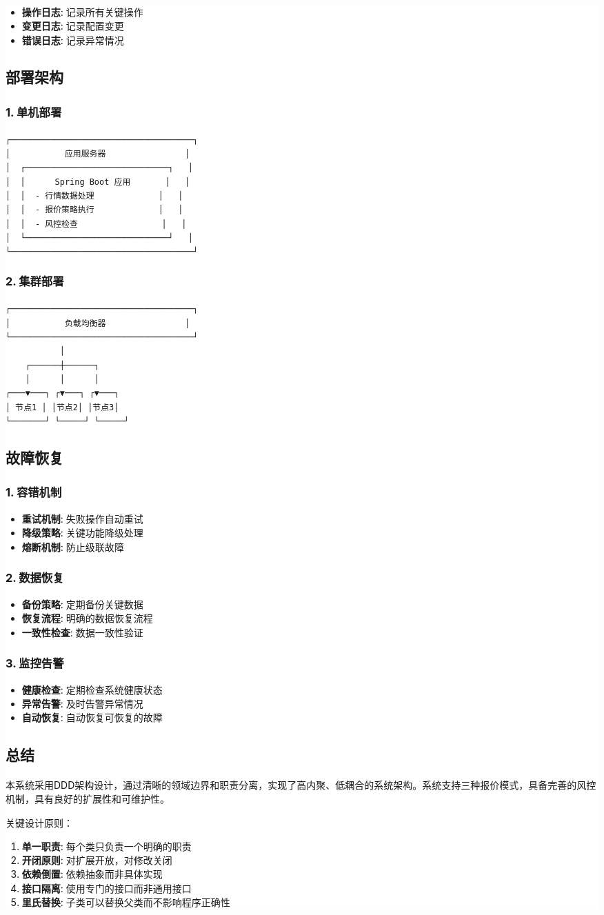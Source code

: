 - **操作日志**: 记录所有关键操作
- **变更日志**: 记录配置变更
- **错误日志**: 记录异常情况

## 部署架构

### 1. 单机部署

```
┌─────────────────────────────────────┐
│           应用服务器                │
│  ┌─────────────────────────────┐   │
│  │      Spring Boot 应用       │   │
│  │  - 行情数据处理             │   │
│  │  - 报价策略执行             │   │
│  │  - 风控检查                 │   │
│  └─────────────────────────────┘   │
└─────────────────────────────────────┘
```

### 2. 集群部署

```
┌─────────────────────────────────────┐
│           负载均衡器                │
└─────────────────────────────────────┘
           │
    ┌──────┼──────┐
    │      │      │
┌───▼───┐ ┌▼───┐ ┌▼───┐
│ 节点1 │ │节点2│ │节点3│
└───────┘ └─────┘ └─────┘
```

## 故障恢复

### 1. 容错机制

- **重试机制**: 失败操作自动重试
- **降级策略**: 关键功能降级处理
- **熔断机制**: 防止级联故障

### 2. 数据恢复

- **备份策略**: 定期备份关键数据
- **恢复流程**: 明确的数据恢复流程
- **一致性检查**: 数据一致性验证

### 3. 监控告警

- **健康检查**: 定期检查系统健康状态
- **异常告警**: 及时告警异常情况
- **自动恢复**: 自动恢复可恢复的故障

## 总结

本系统采用DDD架构设计，通过清晰的领域边界和职责分离，实现了高内聚、低耦合的系统架构。系统支持三种报价模式，具备完善的风控机制，具有良好的扩展性和可维护性。

关键设计原则：
1. **单一职责**: 每个类只负责一个明确的职责
2. **开闭原则**: 对扩展开放，对修改关闭
3. **依赖倒置**: 依赖抽象而非具体实现
4. **接口隔离**: 使用专门的接口而非通用接口
5. **里氏替换**: 子类可以替换父类而不影响程序正确性
